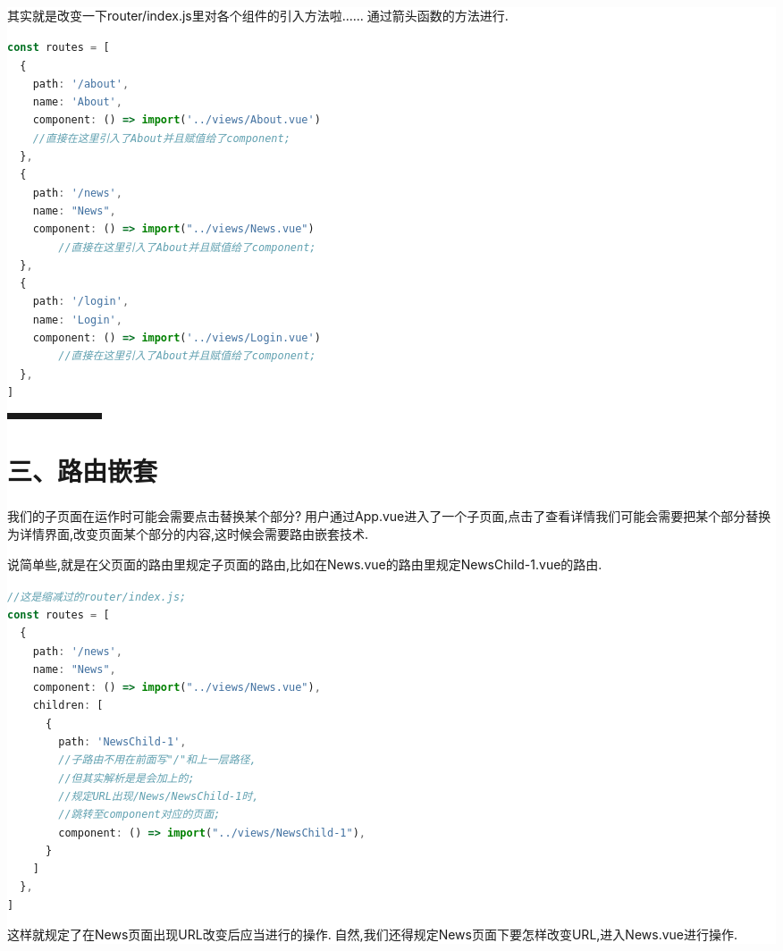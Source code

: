 其实就是改变一下router/index.js里对各个组件的引入方法啦......
通过箭头函数的方法进行.
```typescript
const routes = [
  {
    path: '/about',
    name: 'About',
    component: () => import('../views/About.vue')
    //直接在这里引入了About并且赋值给了component;
  },
  {
    path: '/news',
    name: "News",
    component: () => import("../views/News.vue")
        //直接在这里引入了About并且赋值给了component;
  },
  {
    path: '/login',
    name: 'Login',
    component: () => import('../views/Login.vue')
        //直接在这里引入了About并且赋值给了component;
  },
]

```
<hr style=" border:solid; width:100px; height:1px;" color=#000000 size=1">

# 三、路由嵌套
我们的子页面在运作时可能会需要点击替换某个部分? 用户通过App.vue进入了一个子页面,点击了查看详情我们可能会需要把某个部分替换为详情界面,改变页面某个部分的内容,这时候会需要路由嵌套技术.

说简单些,就是在父页面的路由里规定子页面的路由,比如在News.vue的路由里规定NewsChild-1.vue的路由.

```typescript
//这是缩减过的router/index.js;
const routes = [
  {
    path: '/news',
    name: "News",
    component: () => import("../views/News.vue"),
    children: [
      {
        path: 'NewsChild-1', 
        //子路由不用在前面写"/"和上一层路径,
        //但其实解析是是会加上的;
        //规定URL出现/News/NewsChild-1时,
        //跳转至component对应的页面;
        component: () => import("../views/NewsChild-1"),
      }
    ]
  },
]
```
这样就规定了在News页面出现URL改变后应当进行的操作.
自然,我们还得规定News页面下要怎样改变URL,进入News.vue进行操作.
